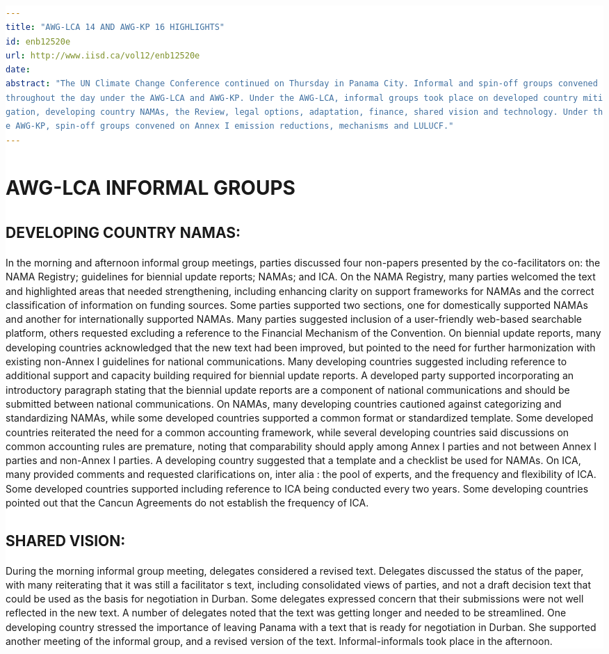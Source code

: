 ```yaml
---
title: "AWG-LCA 14 AND AWG-KP 16 HIGHLIGHTS"
id: enb12520e
url: http://www.iisd.ca/vol12/enb12520e
date: 
abstract: "The UN Climate Change Conference continued on Thursday in Panama City. Informal and spin-off groups convened throughout the day under the AWG-LCA and AWG-KP. Under the AWG-LCA, informal groups took place on developed country mitigation, developing country NAMAs, the Review, legal options, adaptation, finance, shared vision and technology. Under the AWG-KP, spin-off groups convened on Annex I emission reductions, mechanisms and LULUCF."
---
```


# AWG-LCA INFORMAL GROUPS

## DEVELOPING COUNTRY NAMAS:

In the morning and afternoon informal group meetings, parties discussed four non-papers presented by the co-facilitators on: the NAMA Registry; guidelines for biennial update reports; NAMAs; and ICA. On the NAMA Registry, many parties welcomed the text and highlighted areas that needed strengthening, including enhancing clarity on support frameworks for NAMAs and the correct classification of information on funding sources. Some parties supported two sections, one for domestically supported NAMAs and another for internationally supported NAMAs. Many parties suggested inclusion of a user-friendly web-based searchable platform, others requested excluding a reference to the Financial Mechanism of the Convention. On biennial update reports, many developing countries acknowledged that the new text had been improved, but pointed to the need for further harmonization with existing non-Annex I guidelines for national communications. Many developing countries suggested including reference to additional support and capacity building required for biennial update reports. A developed party supported incorporating an introductory paragraph stating that the biennial update reports are a component of national communications and should be submitted between national communications. On NAMAs, many developing countries cautioned against categorizing and standardizing NAMAs, while some developed countries supported a common format or standardized template. Some developed countries reiterated the need for a common accounting framework, while several developing countries said discussions on common accounting rules are premature, noting that comparability should apply among Annex I parties and not between Annex I parties and non-Annex I parties. A developing country suggested that a template and a checklist be used for NAMAs. On ICA, many provided comments and requested clarifications on, inter alia : the pool of experts, and the frequency and flexibility of ICA. Some developed countries supported including reference to ICA being conducted every two years. Some developing countries pointed out that the Cancun Agreements do not establish the frequency of ICA.

## SHARED VISION:

During the morning informal group meeting, delegates considered a revised text. Delegates discussed the status of the paper, with many reiterating that it was still a facilitator s text, including consolidated views of parties, and not a draft decision text that could be used as the basis for negotiation in Durban. Some delegates expressed concern that their submissions were not well reflected in the new text. A number of delegates noted that the text was getting longer and needed to be streamlined. One developing country stressed the importance of leaving Panama with a text that is ready for negotiation in Durban. She supported another meeting of the informal group, and a revised version of the text. Informal-informals took place in the afternoon.
